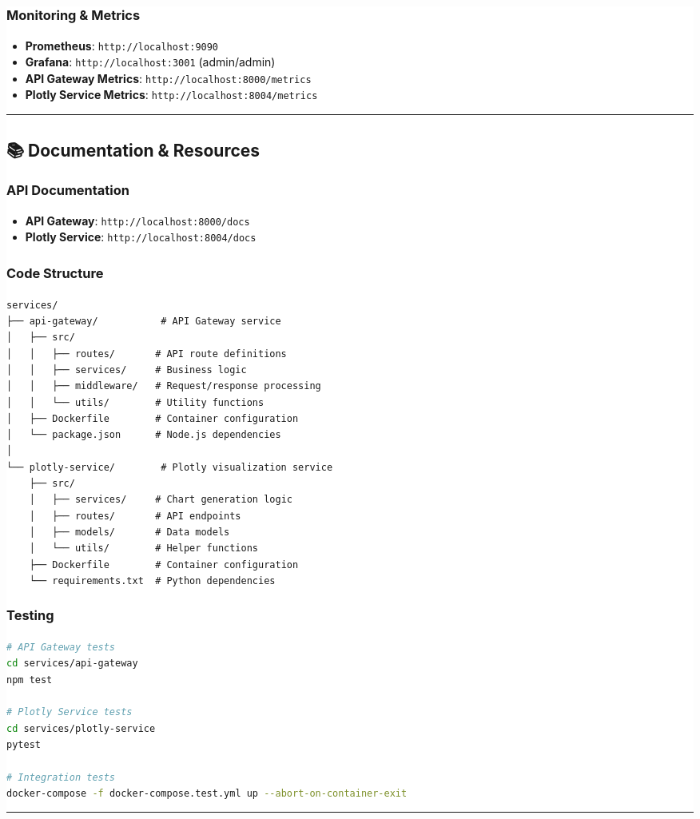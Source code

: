 ### **Monitoring & Metrics**

- **Prometheus**: `http://localhost:9090`
- **Grafana**: `http://localhost:3001` (admin/admin)
- **API Gateway Metrics**: `http://localhost:8000/metrics`
- **Plotly Service Metrics**: `http://localhost:8004/metrics`

---

## 📚 **Documentation & Resources**

### **API Documentation**

- **API Gateway**: `http://localhost:8000/docs`
- **Plotly Service**: `http://localhost:8004/docs`

### **Code Structure**

```
services/
├── api-gateway/           # API Gateway service
│   ├── src/
│   │   ├── routes/       # API route definitions
│   │   ├── services/     # Business logic
│   │   ├── middleware/   # Request/response processing
│   │   └── utils/        # Utility functions
│   ├── Dockerfile        # Container configuration
│   └── package.json      # Node.js dependencies
│
└── plotly-service/        # Plotly visualization service
    ├── src/
    │   ├── services/     # Chart generation logic
    │   ├── routes/       # API endpoints
    │   ├── models/       # Data models
    │   └── utils/        # Helper functions
    ├── Dockerfile        # Container configuration
    └── requirements.txt  # Python dependencies
```

### **Testing**

```bash
# API Gateway tests
cd services/api-gateway
npm test

# Plotly Service tests
cd services/plotly-service
pytest

# Integration tests
docker-compose -f docker-compose.test.yml up --abort-on-container-exit
```

---
